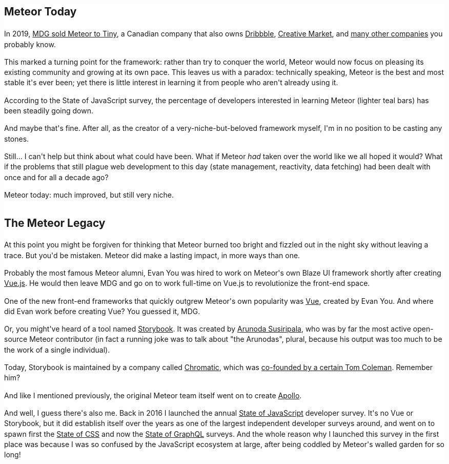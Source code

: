 ## Meteor Today

In 2019, [MDG sold Meteor to Tiny](https://techcrunch.com/2019/10/02/tiny-acquires-meteor/), a Canadian company that also owns [Dribbble](https://dribbble.com/), [Creative Market](https://creativemarket.com/), and [many other companies](https://www.tiny.com/companies) you probably know.

This marked a turning point for the framework: rather than try to conquer the world, Meteor would now focus on pleasing its existing community and growing at its own pace. This leaves us with a paradox: technically speaking, Meteor is the best and most stable it's ever been; yet there is little interest in learning it from people who aren't already using it.

<Image name="State of JS" url="https://2020.stateofjs.com/en-US/technologies/back-end-frameworks/meteor">According to the State of JavaScript survey, the percentage of developers interested in learning Meteor (lighter teal bars) has been steadily going down.</Image>

And maybe that's fine. After all, as the creator of a very-niche-but-beloved framework myself, I'm in no position to be casting any stones.

Still… I can't help but think about what could have been. What if Meteor _had_ taken over the world like we all hoped it would? What if the problems that still plague web development to this day (state management, reactivity, data fetching) had been dealt with once and for all a decade ago?

<Image name="Meteor" url="https://www.meteor.com">Meteor today: much improved, but still very niche.</Image>

## The Meteor Legacy

At this point you might be forgiven for thinking that Meteor burned too bright and fizzled out in the night sky without leaving a trace. But you'd be mistaken. Meteor did make a lasting impact, in more ways than one.

<Person name="Evan You" url="https://twitter.com/youyuxi">Probably the most famous Meteor alumni, Evan You was hired to work on Meteor's own Blaze UI framework shortly after creating [Vue.js](https://vuejs.org/). He would then leave MDG and go on to work full-time on Vue.js to revolutionize the front-end space.</Person>

One of the new front-end frameworks that quickly outgrew Meteor's own popularity was [Vue](https://vuejs.org/), created by Evan You. And where did Evan work before creating Vue? You guessed it, MDG.

Or, you might've heard of a tool named [Storybook](https://storybook.js.org/). It was created by [Arunoda Susiripala](https://twitter.com/arunoda), who was by far the most active open-source Meteor contributor (in fact a running joke was to talk about "the Arunodas", plural, because his output was too much to be the work of a single individual).

Today, Storybook is maintained by a company called [Chromatic](https://www.chromatic.com/), which was [co-founded by a certain Tom Coleman](https://www.chromatic.com/blog/from-meteor-to-chroma/). Remember him?

And like I mentioned previously, the original Meteor team itself went on to create [Apollo](https://www.apollographql.com/).

And well, I guess there's also me. Back in 2016 I launched the annual [State of JavaScript](https://stateofjs.com/) developer survey. It's no Vue or Storybook, but it did establish itself over the years as one of the largest independent developer surveys around, and went on to spawn first the [State of CSS](https://stateofcss.com/) and now the [State of GraphQL](https://stateofgraphql.com/?source=10yearsofmeteor) surveys. And the whole reason why I launched this survey in the first place was because I was so confused by the JavaScript ecosystem at large, after being coddled by Meteor's walled garden for so long!
